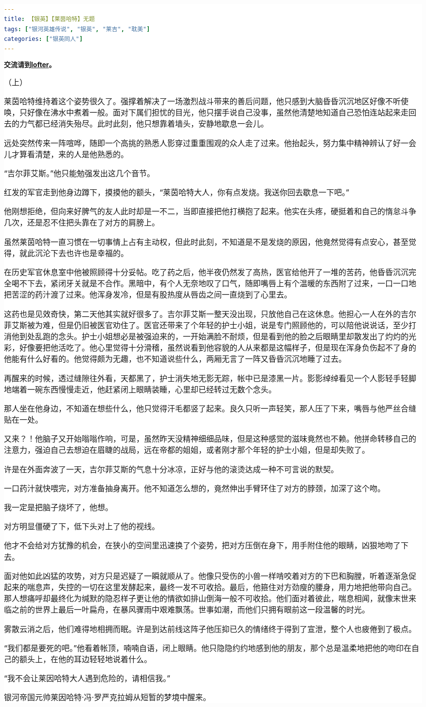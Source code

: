 ```yaml
---
title: 【银英】【莱茵哈特】无题
tags: ["银河英雄传说", "银英", "莱吉", "耽美"] 
categories: ["银英同人"]
---
```


__交流请到[lofter](https://tiara0204.lofter.com/)。__

<font size="3">
（上）

莱茵哈特维持着这个姿势很久了。强撑着解决了一场激烈战斗带来的善后问题，他只感到大脑昏昏沉沉地区好像不听使唤，只好像在沸水中煮着一般。面对下属们担忧的目光，他只摆手说自己没事，虽然他清楚地知道自己恐怕连站起来走回去的力气都已经消失殆尽。此时此刻，他只想靠着墙头，安静地歇息一会儿。

远处突然传来一阵喧哗，随即一个高挑的熟悉人影穿过重重围观的众人走了过来。他抬起头，努力集中精神辨认了好一会儿才算看清楚，来的人是他熟悉的。

“吉尔菲艾斯。”他只能勉强发出这几个音节。

红发的军官走到他身边蹲下，摸摸他的额头，“莱茵哈特大人，你有点发烧。我送你回去歇息一下吧。”

他刚想拒绝，但向来好脾气的友人此时却是一不二，当即直接把他打横抱了起来。他实在头疼，硬挺着和自己的惰怠斗争几次，还是忍不住把头靠在了对方的肩膀上。

虽然莱茵哈特一直习惯在一切事情上占有主动权，但此时此刻，不知道是不是发烧的原因，他竟然觉得有点安心，甚至觉得，就此沉沦下去也许也是幸福的。

在历史军官休息室中他被照顾得十分妥帖。吃了药之后，他半夜仍然发了高热，医官给他开了一堆的苦药，他昏昏沉沉完全喝不下去，紧闭牙关就是不合作。黑暗中，有个人无奈地叹了口气，随即嘴唇上有个温暖的东西附了过来，一口一口地把苦涩的药汁渡了过来。他浑身发冷，但是有股热度从唇齿之间一直烧到了心里去。

这药也是见效奇快，第二天他其实就好很多了。吉尔菲艾斯一整天没出现，只放他自己在这休息。他担心一人在外的吉尔菲艾斯被为难，但是仍旧被医官劝住了。医官还带来了个年轻的护士小姐，说是专门照顾他的，可以陪他说说话，至少打消他到处乱跑的念头。护士小姐想必是被强迫来的，一开始满脸不耐烦，但是看到他的脸之后眼睛里却散发出了灼灼的光彩，好像要把他活吃了。他心里觉得十分滑稽，虽然说看到他容貌的人从来都是这幅样子，但是现在浑身负伤起不了身的他能有什么好看的。他觉得颇为无趣，也不知道说些什么，两厢无言了一阵又昏昏沉沉地睡了过去。

再醒来的时候，透过缝隙往外看，天都黑了，护士消失地无影无踪，帐中已是漆黑一片。影影绰绰看见一个人影轻手轻脚地端着一碗东西慢慢走近，他赶紧闭上眼睛装睡，心里却已经转过无数个念头。

那人坐在他身边，不知道在想些什么，他只觉得汗毛都竖了起来。良久只听一声轻笑，那人压了下来，嘴唇与他严丝合缝贴在一处。

又来？！他脑子又开始嗡嗡作响，可是，虽然昨天没精神细细品味，但是这种感觉的滋味竟然也不赖。他拼命转移自己的注意力，强迫自己去想迫在眉睫的战局，远在帝都的姐姐，或者刚才那个年轻的护士小姐，但是却失败了。

许是在外面奔波了一天，吉尔菲艾斯的气息十分冰凉，正好与他的滚烫达成一种不可言说的默契。

一口药汁就快喂完，对方准备抽身离开。他不知道怎么想的，竟然伸出手臂环住了对方的脖颈，加深了这个吻。

我一定是把脑子烧坏了，他想。

对方明显僵硬了下，低下头对上了他的视线。

他才不会给对方犹豫的机会，在狭小的空间里迅速换了个姿势，把对方压倒在身下，用手附住他的眼睛，凶狠地吻了下去。

面对他如此凶猛的攻势，对方只是迟疑了一瞬就顺从了。他像只受伤的小兽一样啃咬着对方的下巴和胸膛，听着逐渐急促起来的喘息声，失控的一切在这里发酵起来，最终一发不可收拾。最后，他箍住对方劲瘦的腰身，用力地把他带向自己。那人想痛呼却最终化为缄默的隐忍样子更让他的情欲如排山倒海一般不可收拾。他们面对着彼此，喘息相闻，就像末世来临之前的世界上最后一叶扁舟，在暴风骤雨中艰难飘荡。世事如潮，而他们只拥有眼前这一段温馨的时光。

雾散云消之后，他们难得地相拥而眠。许是到达前线这阵子他压抑已久的情绪终于得到了宣泄，整个人也疲倦到了极点。

“我们都是要死的吧。”他看着帐顶，喃喃自语，闭上眼睛。他只隐隐约约地感到他的朋友，那个总是温柔地把他的吻印在自己的额头上，在他的耳边轻轻地说着什么。

“我不会让莱因哈特大人遇到危险的，请相信我。”

银河帝国元帅莱因哈特·冯·罗严克拉姆从短暂的梦境中醒来。
